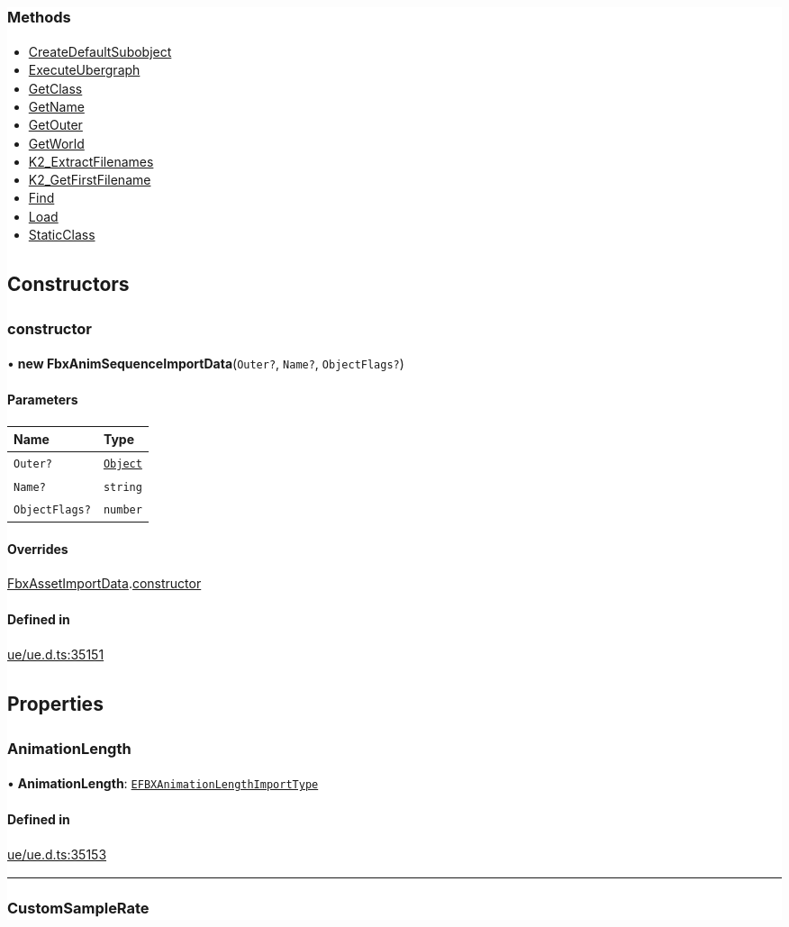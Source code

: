 ### Methods

- [CreateDefaultSubobject](ue_ue.FbxAnimSequenceImportData.md#createdefaultsubobject)
- [ExecuteUbergraph](ue_ue.FbxAnimSequenceImportData.md#executeubergraph)
- [GetClass](ue_ue.FbxAnimSequenceImportData.md#getclass)
- [GetName](ue_ue.FbxAnimSequenceImportData.md#getname)
- [GetOuter](ue_ue.FbxAnimSequenceImportData.md#getouter)
- [GetWorld](ue_ue.FbxAnimSequenceImportData.md#getworld)
- [K2\_ExtractFilenames](ue_ue.FbxAnimSequenceImportData.md#k2_extractfilenames)
- [K2\_GetFirstFilename](ue_ue.FbxAnimSequenceImportData.md#k2_getfirstfilename)
- [Find](ue_ue.FbxAnimSequenceImportData.md#find)
- [Load](ue_ue.FbxAnimSequenceImportData.md#load)
- [StaticClass](ue_ue.FbxAnimSequenceImportData.md#staticclass)

## Constructors

### constructor

• **new FbxAnimSequenceImportData**(`Outer?`, `Name?`, `ObjectFlags?`)

#### Parameters

| Name | Type |
| :------ | :------ |
| `Outer?` | [`Object`](ue_ue.Object.md) |
| `Name?` | `string` |
| `ObjectFlags?` | `number` |

#### Overrides

[FbxAssetImportData](ue_ue.FbxAssetImportData.md).[constructor](ue_ue.FbxAssetImportData.md#constructor)

#### Defined in

[ue/ue.d.ts:35151](https://github.com/YugMetaverse/yug_typings/blob/25cad34/ue/ue.d.ts#L35151)

## Properties

### AnimationLength

• **AnimationLength**: [`EFBXAnimationLengthImportType`](../enums/ue_ue.EFBXAnimationLengthImportType.md)

#### Defined in

[ue/ue.d.ts:35153](https://github.com/YugMetaverse/yug_typings/blob/25cad34/ue/ue.d.ts#L35153)

___

### CustomSampleRate
